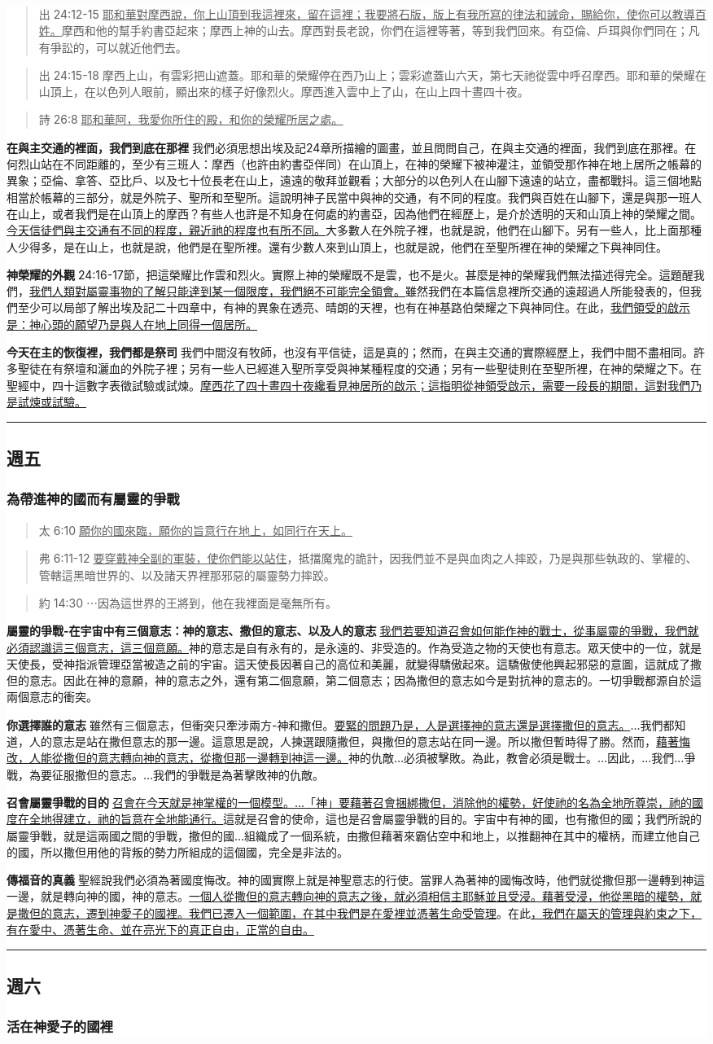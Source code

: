 > 出 24:12-15 <u>耶和華對摩西說，你上山頂到我這裡來，留在這裡；我要將石版，版上有我所寫的律法和</u><u>誡</u><u>命，賜給你，使你可以教導百姓。</u>摩西和他的幫手約書亞起來；摩西上神的山去。摩西對長老說，你們在這裡等著，等到我們回來。有亞倫、戶珥與你們同在；凡有爭訟的，可以就近他們去。

> 出 24:15-18 摩西上山，有雲彩把山遮蓋。耶和華的榮耀停在西乃山上；雲彩遮蓋山六天，第七天祂從雲中呼召摩西。耶和華的榮耀在山頂上，在以色列人眼前，顯出來的樣子好像烈火。摩西進入雲中上了山，在山上四十晝四十夜。

> 詩 26:8 <u>耶和華阿，我愛你所</u><u>住的殿</u><u>，和你的榮耀所居之處。</u>

**在與主交通的裡面，我們到底在那裡** 我們必須思想出埃及記24章所描繪的圖畫，並且問問自己，在與主交通的裡面，我們到底在那裡。在何烈山站在不同距離的，至少有三班人：摩西（也許由約書亞伴同）在山頂上，在神的榮耀下被神灌注，並領受那作神在地上居所之帳幕的異象；亞倫、拿答、亞比戶、以及七十位長老在山上，遠遠的敬拜並觀看；大部分的以色列人在山腳下遠遠的站立，盡都戰抖。這三個地點相當於帳幕的三部分，就是外院子、聖所和至聖所。這說明神子民當中與神的交通，有不同的程度。我們與百姓在山腳下，還是與那一班人在山上，或者我們是在山頂上的摩西？有些人也許是不知身在何處的約書亞，因為他們在經歷上，是介於透明的天和山頂上神的榮耀之間。<u>今天信徒們與主交通有不同的程度，親近祂的程度也有所不同。</u>大多數人在外院子裡，也就是說，他們在山腳下。另有一些人，比上面那種人少得多，是在山上，也就是說，他們是在聖所裡。還有少數人來到山頂上，也就是說，他們在至聖所裡在神的榮耀之下與神同住。

**神榮耀的外觀** 24:16-17節，把這榮耀比作雲和烈火。實際上神的榮耀既不是雲，也不是火。甚麼是神的榮耀我們無法描述得完全。這題醒我們，<u>我們人類對屬靈事物的了解只能達到某一個限度，我們絕不可能完全領會。</u>雖然我們在本篇信息裡所交通的遠超過人所能發表的，但我們至少可以局部了解出埃及記二十四章中，有神的異象在透亮、晴朗的天裡，也有在神基路伯榮耀之下與神同住。在此，<u>我們領受的啟示是：神心頭的願望乃是與人在地上同得一個居所。</u>

**今天在主的恢復裡，我們都是祭司** 我們中間沒有牧師，也沒有平信徒，這是真的；然而，在與主交通的實際經歷上，我們中間不盡相同。許多聖徒在有祭壇和灑血的外院子裡；另有一些人已經進入聖所享受與神某種程度的交通；另有一些聖徒則在至聖所裡，在神的榮耀之下。在聖經中，四十這數字表徵試驗或試煉。<u>摩西花了四十晝四十夜纔看見神居所的啟示；這指明從神領受啟示，需要一段長的期間，這對我們乃是試煉或試驗。</u>

___

## 週五

### 為帶進神的國而有屬靈的爭戰

> 太 6:10 <u>願你的國來臨，願你的旨意行在地上，如同行在天上。</u>

> 弗 6:11-12 <u>要穿戴神全副的軍裝，使你們能以站住</u>，抵擋魔鬼的詭計，因我們並不是與血肉之人摔跤，乃是與那些執政的、掌權的、管轄這黑暗世界的、以及諸天界裡那邪惡的屬靈勢力摔跤。

> 約 14:30 ⋯因為這世界的王將到，他在我裡面是毫無所有。

**屬靈的爭戰-在宇宙中有三個意志：神的意志、撒但的意志、以及人的意志** <u>我們若要知道召會如何</u><u>能作神的</u><u>戰士，從事屬靈的爭戰，我們就必須認識這三</u><u>個</u><u>意志，這三</u><u>個</u><u>意願。</u>神的意志是自有永有的，是永遠的、非受造的。作為受造之物的天使也有意志。眾天使中的一位，就是天使長，受神指派管理亞當被造之前的宇宙。這天使長因著自己的高位和美麗，就變得驕傲起來。這驕傲使他興起邪惡的意圖，這就成了撒但的意志。因此在神的意願，神的意志之外，還有第二個意願，第二個意志；因為撒但的意志如今是對抗神的意志的。一切爭戰都源自於這兩個意志的衝突。

**你選擇誰的意志** 雖然有三個意志，但衝突只牽涉兩方-神和撒但。<u>要緊的問題乃是，人是選擇神的意志還是選擇撒但的意志。</u>…我們都知道，人的意志是站在撒但意志的那一邊。這意思是說，人揀選跟隨撒但，與撒但的意志站在同一邊。所以撒但暫時得了勝。然而，<u>藉著悔改，人能從撒但的意志轉向神的意志，從撒但那一邊轉到神這一邊。</u>神的仇敵…必須被擊敗。為此，教會必須是戰士。…因此，…我們…爭戰，為要征服撒但的意志。…我們的爭戰是為著擊敗神的仇敵。

**召會屬靈爭戰的目的** <u>召會在今天就是神掌權的一個模型。...「神」要藉著召會捆綁撒但，消除他的權勢，好使祂的名為全地所尊崇，祂的國度在全地得建立，祂的旨意在全地能通行。</u>這就是召會的使命，這也是召會屬靈爭戰的目的。宇宙中有神的國，也有撒但的國；我們所說的屬靈爭戰，就是這兩國之間的爭戰，撒但的國…組織成了一個系統，由撒但藉著來霸佔空中和地上，以推翻神在其中的權柄，而建立他自己的國，所以撒但用他的背叛的勢力所組成的這個國，完全是非法的。

**傳福音的真義** 聖經說我們必須為著國度悔改。神的國實際上就是神聖意志的行使。當罪人為著神的國悔改時，他們就從撒但那一邊轉到神這一邊，就是轉向神的國，神的意志。<u>一個人從撒但的意志轉向神的意志之後，就必須相信主耶穌並且受浸。藉著受浸，他從黑暗的權勢，就是撒但的意志，遷到神愛子的國裡。我們已遷入一個範圍，在其中我們是在愛裡並憑著生命受管理</u>。在此<u>，我們在屬天的管理與約束之下，有在愛中、憑著生命、並在亮光下的真正自由，正當的自由。</u>

___

## 週六

### 活在神愛子的國裡

